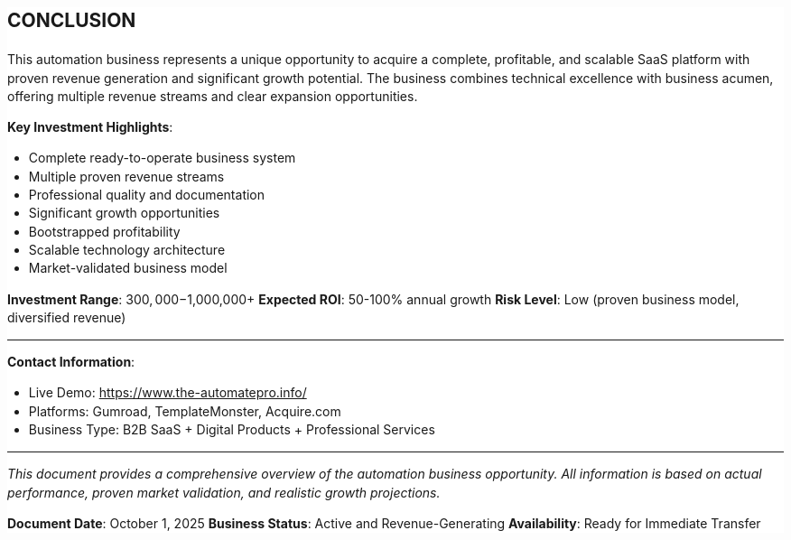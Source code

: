 
## CONCLUSION

This automation business represents a unique opportunity to acquire a complete, profitable, and scalable SaaS platform with proven revenue generation and significant growth potential. The business combines technical excellence with business acumen, offering multiple revenue streams and clear expansion opportunities.

**Key Investment Highlights**:
- Complete ready-to-operate business system
- Multiple proven revenue streams
- Professional quality and documentation
- Significant growth opportunities
- Bootstrapped profitability
- Scalable technology architecture
- Market-validated business model

**Investment Range**: $300,000-$1,000,000+
**Expected ROI**: 50-100% annual growth
**Risk Level**: Low (proven business model, diversified revenue)

---

**Contact Information**:
- Live Demo: https://www.the-automatepro.info/
- Platforms: Gumroad, TemplateMonster, Acquire.com
- Business Type: B2B SaaS + Digital Products + Professional Services

---

*This document provides a comprehensive overview of the automation business opportunity. All information is based on actual performance, proven market validation, and realistic growth projections.*

**Document Date**: October 1, 2025
**Business Status**: Active and Revenue-Generating
**Availability**: Ready for Immediate Transfer
